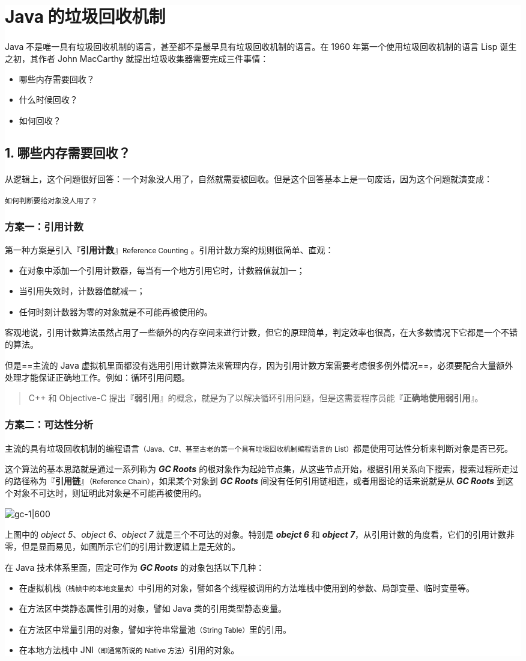 # Java 的垃圾回收机制

Java 不是唯一具有垃圾回收机制的语言，甚至都不是最早具有垃圾回收机制的语言。在 1960 年第一个使用垃圾回收机制的语言 Lisp 诞生之初，其作者 John MacCarthy 就提出垃圾收集器需要完成三件事情：

- 哪些内存需要回收？

- 什么时候回收？

- 如何回收？

## 1. 哪些内存需要回收？

从逻辑上，这个问题很好回答：一个对象没人用了，自然就需要被回收。但是这个回答基本上是一句废话，因为这个问题就演变成：

```text
如何判断要给对象没人用了？
```


### 方案一：引用计数

第一种方案是引入『**引用计数**』<small>Reference Counting</small> 。引用计数方案的规则很简单、直观：

- 在对象中添加一个引用计数器，每当有一个地方引用它时，计数器值就加一；

- 当引用失效时，计数器值就减一；

- 任何时刻计数器为零的对象就是不可能再被使用的。

客观地说，引用计数算法虽然占用了一些额外的内存空间来进行计数，但它的原理简单，判定效率也很高，在大多数情况下它都是一个不错的算法。

但是==主流的 Java 虚拟机里面都没有选用引用计数算法来管理内存，因为引用计数方案需要考虑很多例外情况==，必须要配合大量额外处理才能保证正确地工作。例如：循环引用问题。

> C++ 和 Objective-C 提出『**弱引用**』的概念，就是为了以解决循环引用问题，但是这需要程序员能『**正确地使用弱引用**』。


### 方案二：可达性分析

主流的具有垃圾回收机制的编程语言<small>（Java、C#、甚至古老的第一个具有垃圾回收机制编程语言的 List）</small>都是使用可达性分析来判断对象是否已死。

这个算法的基本思路就是通过一系列称为 ***GC Roots*** 的根对象作为起始节点集，从这些节点开始，根据引用关系向下搜索，搜索过程所走过的路径称为『**引用链**』<small>（Reference Chain）</small>，如果某个对象到 ***GC Roots*** 间没有任何引用链相连，或者用图论的话来说就是从 ***GC Roots*** 到这个对象不可达时，则证明此对象是不可能再被使用的。

![gc-1|600](https://woniumd.oss-cn-hangzhou.aliyuncs.com/java/hemiao/gc-1.jpg)

上图中的 *object 5*、*object 6*、*object 7* 就是三个不可达的对象。特别是 ***obejct 6*** 和 ***object 7***，从引用计数的角度看，它们的引用计数非零，但是显而易见，如图所示它们的引用计数逻辑上是无效的。

在 Java 技术体系里面，固定可作为 ***GC Roots*** 的对象包括以下几种：

- 在虚拟机栈<small>（栈帧中的本地变量表）</small>中引用的对象，譬如各个线程被调用的方法堆栈中使用到的参数、局部变量、临时变量等。

- 在方法区中类静态属性引用的对象，譬如 Java 类的引用类型静态变量。

- 在方法区中常量引用的对象，譬如字符串常量池<small>（String Table）</small>里的引用。

- 在本地方法栈中 JNI<small>（即通常所说的 Native 方法）</small>引用的对象。 

